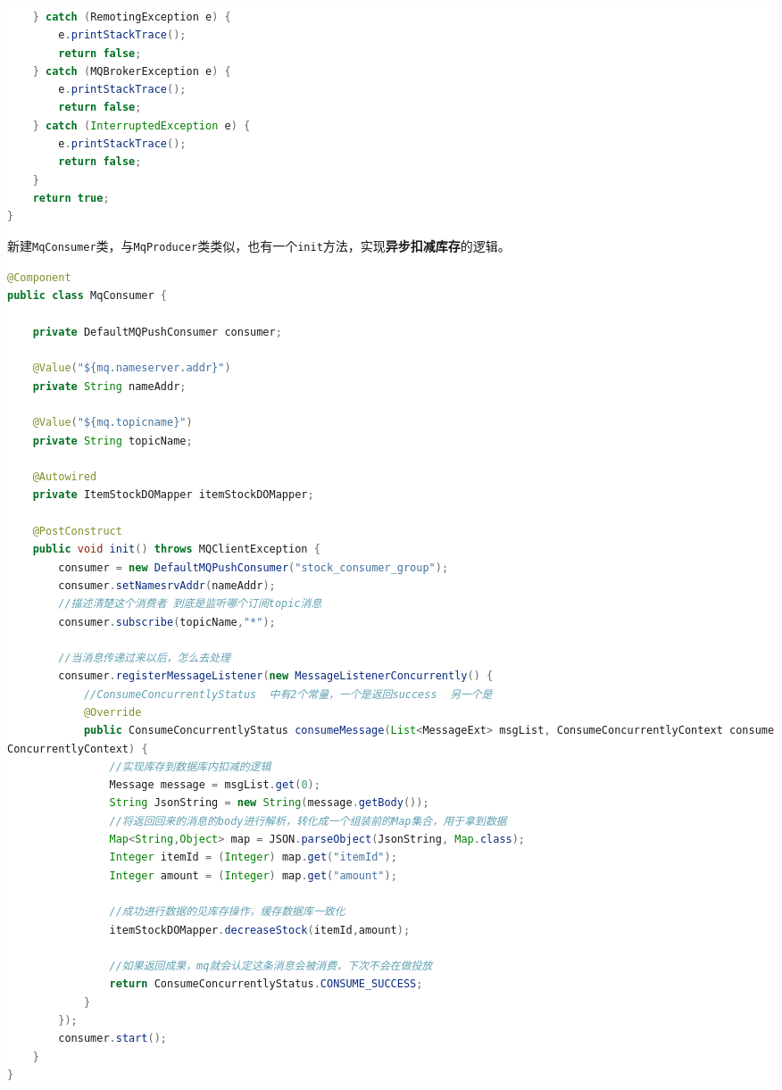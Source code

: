 ```java
    } catch (RemotingException e) {
        e.printStackTrace();
        return false;
    } catch (MQBrokerException e) {
        e.printStackTrace();
        return false;
    } catch (InterruptedException e) {
        e.printStackTrace();
        return false;
    }
    return true;
}
```

新建`MqConsumer`类，与`MqProducer`类类似，也有一个`init`方法，实现**异步扣减库存**的逻辑。

```java
@Component
public class MqConsumer {

    private DefaultMQPushConsumer consumer;

    @Value("${mq.nameserver.addr}")
    private String nameAddr;

    @Value("${mq.topicname}")
    private String topicName;

    @Autowired
    private ItemStockDOMapper itemStockDOMapper;

    @PostConstruct
    public void init() throws MQClientException {
        consumer = new DefaultMQPushConsumer("stock_consumer_group");
        consumer.setNamesrvAddr(nameAddr);
        //描述清楚这个消费者 到底是监听哪个订阅topic消息
        consumer.subscribe(topicName,"*");

        //当消息传递过来以后，怎么去处理
        consumer.registerMessageListener(new MessageListenerConcurrently() {
            //ConsumeConcurrentlyStatus  中有2个常量，一个是返回success  另一个是
            @Override
            public ConsumeConcurrentlyStatus consumeMessage(List<MessageExt> msgList, ConsumeConcurrentlyContext consumeConcurrentlyContext) {
                //实现库存到数据库内扣减的逻辑
                Message message = msgList.get(0);
                String JsonString = new String(message.getBody());
                //将返回回来的消息的body进行解析，转化成一个组装前的Map集合，用于拿到数据
                Map<String,Object> map = JSON.parseObject(JsonString, Map.class);
                Integer itemId = (Integer) map.get("itemId");
                Integer amount = (Integer) map.get("amount");

                //成功进行数据的见库存操作，缓存数据库一致化
                itemStockDOMapper.decreaseStock(itemId,amount);

                //如果返回成果，mq就会认定这条消息会被消费，下次不会在做投放
                return ConsumeConcurrentlyStatus.CONSUME_SUCCESS;
            }
        });
        consumer.start();
    }
}
```

